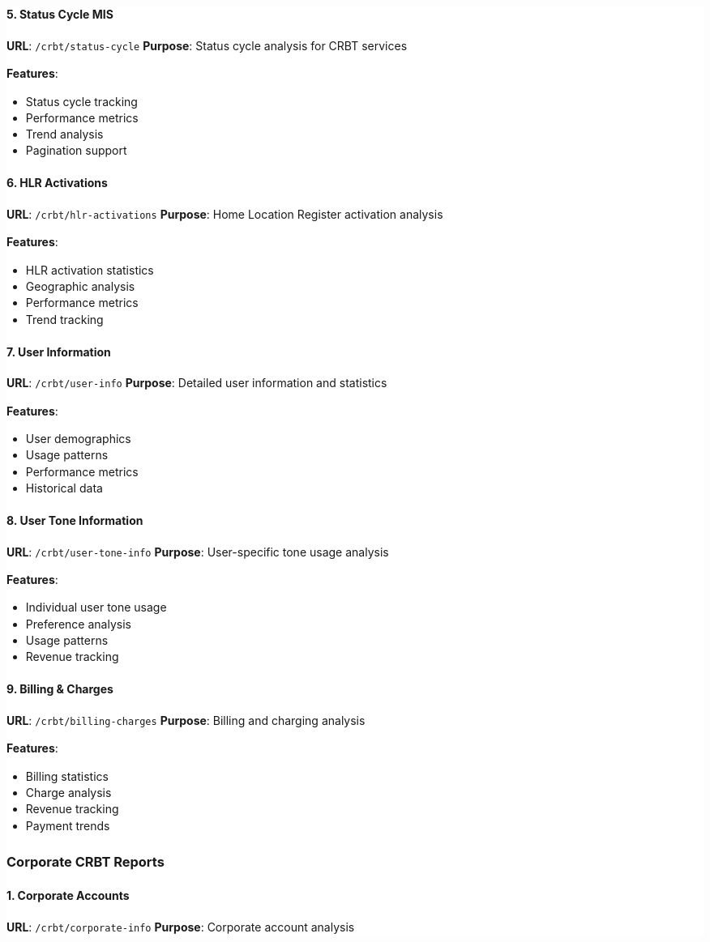#### 5. Status Cycle MIS
**URL**: `/crbt/status-cycle`
**Purpose**: Status cycle analysis for CRBT services

**Features**:
- Status cycle tracking
- Performance metrics
- Trend analysis
- Pagination support

#### 6. HLR Activations
**URL**: `/crbt/hlr-activations`
**Purpose**: Home Location Register activation analysis

**Features**:
- HLR activation statistics
- Geographic analysis
- Performance metrics
- Trend tracking

#### 7. User Information
**URL**: `/crbt/user-info`
**Purpose**: Detailed user information and statistics

**Features**:
- User demographics
- Usage patterns
- Performance metrics
- Historical data

#### 8. User Tone Information
**URL**: `/crbt/user-tone-info`
**Purpose**: User-specific tone usage analysis

**Features**:
- Individual user tone usage
- Preference analysis
- Usage patterns
- Revenue tracking

#### 9. Billing & Charges
**URL**: `/crbt/billing-charges`
**Purpose**: Billing and charging analysis

**Features**:
- Billing statistics
- Charge analysis
- Revenue tracking
- Payment trends

### Corporate CRBT Reports

#### 1. Corporate Accounts
**URL**: `/crbt/corporate-info`
**Purpose**: Corporate account analysis
